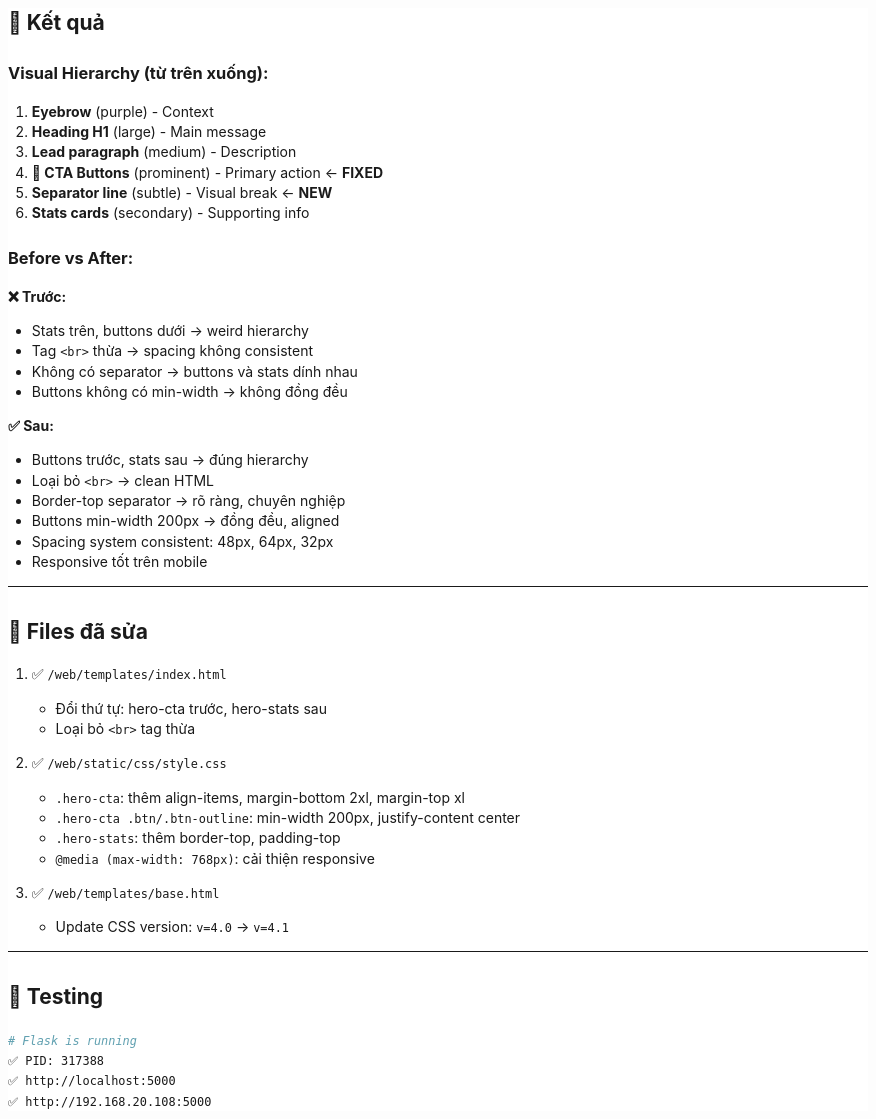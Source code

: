 
## 🎯 Kết quả

### Visual Hierarchy (từ trên xuống):
1. **Eyebrow** (purple) - Context
2. **Heading H1** (large) - Main message
3. **Lead paragraph** (medium) - Description
4. **🎯 CTA Buttons** (prominent) - Primary action ← **FIXED**
5. **Separator line** (subtle) - Visual break ← **NEW**
6. **Stats cards** (secondary) - Supporting info

### Before vs After:

**❌ Trước:**
- Stats trên, buttons dưới → weird hierarchy
- Tag `<br>` thừa → spacing không consistent
- Không có separator → buttons và stats dính nhau
- Buttons không có min-width → không đồng đều

**✅ Sau:**
- Buttons trước, stats sau → đúng hierarchy
- Loại bỏ `<br>` → clean HTML
- Border-top separator → rõ ràng, chuyên nghiệp
- Buttons min-width 200px → đồng đều, aligned
- Spacing system consistent: 48px, 64px, 32px
- Responsive tốt trên mobile

---

## 📁 Files đã sửa

1. ✅ `/web/templates/index.html`
   - Đổi thứ tự: hero-cta trước, hero-stats sau
   - Loại bỏ `<br>` tag thừa

2. ✅ `/web/static/css/style.css`
   - `.hero-cta`: thêm align-items, margin-bottom 2xl, margin-top xl
   - `.hero-cta .btn/.btn-outline`: min-width 200px, justify-content center
   - `.hero-stats`: thêm border-top, padding-top
   - `@media (max-width: 768px)`: cải thiện responsive

3. ✅ `/web/templates/base.html`
   - Update CSS version: `v=4.0` → `v=4.1`

---

## 🚀 Testing

```bash
# Flask is running
✅ PID: 317388
✅ http://localhost:5000
✅ http://192.168.20.108:5000
```
